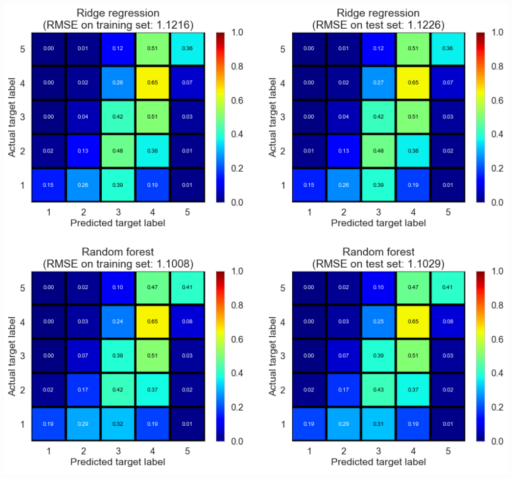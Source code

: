 ![png](07_results_files/07_results_4_230.png)


    



![png](07_results_files/07_results_4_232.png)


    


